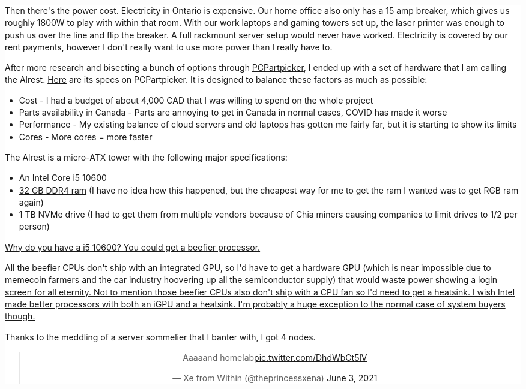 Then there's the power cost. Electricity in Ontario is expensive. Our home
office also only has a 15 amp breaker, which gives us roughly 1800W to play with within that room. With our work laptops and gaming towers
set up, the laser printer was enough to push us over the line and flip the
breaker. A full rackmount server setup would never have worked. Electricity is
covered by our rent payments, however I don't really want to use more power than
I really have to.

After more research and bisecting a bunch of options through
[PCPartpicker](https://ca.pcpartpicker.com), I ended up with a set of hardware
that I am calling the Alrest. [Here](https://ca.pcpartpicker.com/list/8jC7bh)
are its specs on PCPartpicker. It is designed to balance these factors as much
as possible:

- Cost - I had a budget of about 4,000 CAD that I was willing to spend on the
  whole project
- Parts availability in Canada - Parts are annoying to get in Canada in normal
  cases, COVID has made it worse
- Performance - My existing balance of cloud servers and old laptops has gotten
  me fairly far, but it is starting to show its limits
- Cores - More cores = more faster

The Alrest is a micro-ATX tower with the following major specifications:

- An [Intel Core i5
  10600](https://www.cpubenchmark.net/cpu.php?cpu=Intel+Core+i5-10600+%40+3.30GHz&id=3750)
- [32 GB DDR4
  ram](https://ca.pcpartpicker.com/product/LBJmP6/oloy-warhawk-rgb-32-gb-2-x-16-gb-ddr4-3200-cl16-memory-nd4u1632161dcwdx)
  (I have no idea how this happened, but the cheapest way for me to get the ram
  I wanted was to get RGB ram again)
- 1 TB NVMe drive (I had to get them from multiple vendors because of Chia
  miners causing companies to limit drives to 1/2 per person)
  
[Why do you have a i5 10600? You could get a beefier
processor.](conversation://Mara/hmm)

[All the beefier CPUs don't ship with an integrated GPU, so I'd have to get a
hardware GPU (which is near impossible due to memecoin farmers and the car
industry hoovering up all the semiconductor supply) that would waste power
showing a login screen for all eternity. Not to mention those beefier CPUs also
don't ship with a CPU fan so I'd need to get a heatsink. I wish Intel made
better processors with both an iGPU and a heatsink. I'm probably a huge
exception to the normal case of system buyers
though.](conversation://Cadey/coffee)

Thanks to the meddling of a server sommelier that I banter with, I got 4 nodes.

<center><blockquote class="twitter-tweet" data-conversation="none"><p lang="en"
dir="ltr">Aaaaand homelab<a href="https://t.co/DhdWbCt5lV">pic.twitter.com/DhdWbCt5lV</a></p>&mdash; Xe
from Within (@theprincessxena) <a
href="https://twitter.com/theprincessxena/status/1400592778309115905?ref_src=twsrc%5Etfw">June
3, 2021</a></blockquote> <script async
src="https://platform.twitter.com/widgets.js" charset="utf-8"></script></center>
